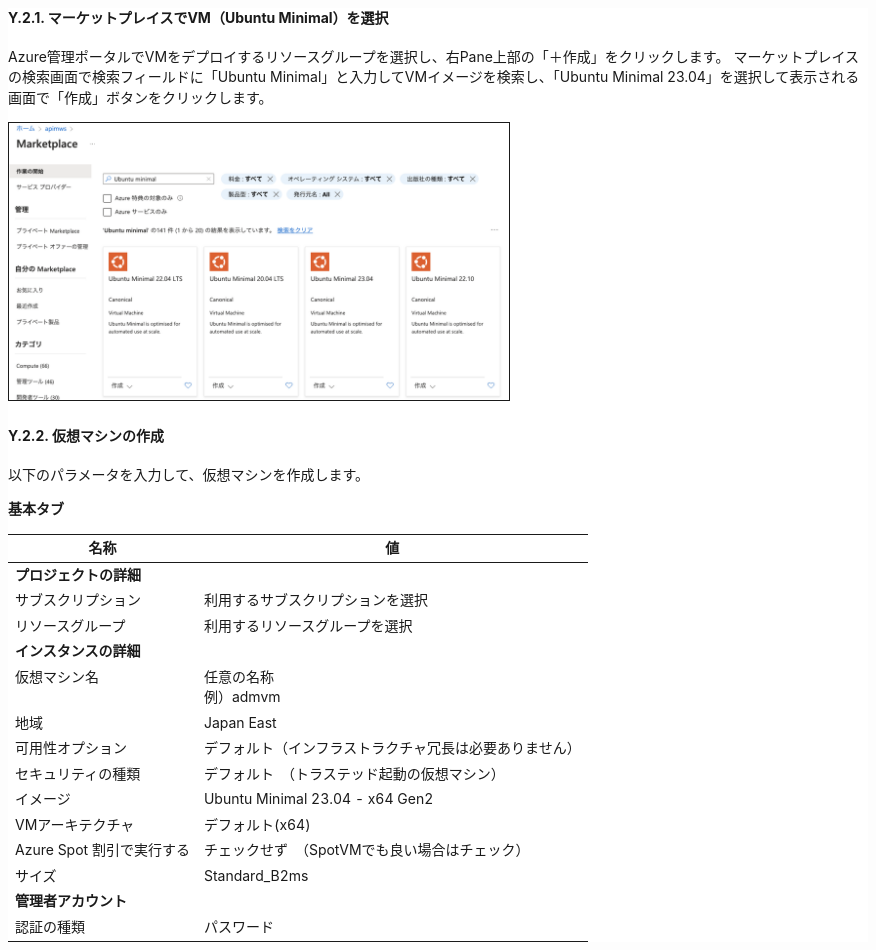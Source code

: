 
#### Y.2.1. マーケットプレイスでVM（Ubuntu Minimal）を選択

Azure管理ポータルでVMをデプロイするリソースグループを選択し、右Pane上部の「＋作成」をクリックします。
マーケットプレイスの検索画面で検索フィールドに「Ubuntu Minimal」と入力してVMイメージを検索し、「Ubuntu Minimal 23.04」を選択して表示される画面で「作成」ボタンをクリックします。

<img src="./images/admin-vm-4.png" width="500px" border=1 />


#### Y.2.2. 仮想マシンの作成

以下のパラメータを入力して、仮想マシンを作成します。

__基本タブ__

|名称|値|
|---|---|
|__プロジェクトの詳細__||
|サブスクリプション|利用するサブスクリプションを選択|
|リソースグループ|利用するリソースグループを選択|
|__インスタンスの詳細__||
|仮想マシン名|任意の名称 <br>例）admvm|
|地域|Japan East|
|可用性オプション|デフォルト（インフラストラクチャ冗長は必要ありません）|
|セキュリティの種類|デフォルト　（トラステッド起動の仮想マシン）|
|イメージ|Ubuntu Minimal 23.04 - x64 Gen2|
|VMアーキテクチャ|デフォルト(x64)|
|Azure Spot 割引で実行する|チェックせず　（SpotVMでも良い場合はチェック）|
|サイズ|Standard_B2ms|
|__管理者アカウント__||
|認証の種類|パスワード|